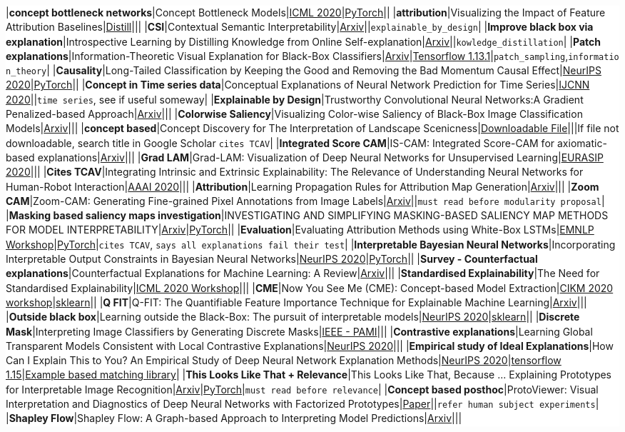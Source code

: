 |**concept bottleneck networks**|Concept Bottleneck Models|[ICML 2020](https://arxiv.org/pdf/2007.04612.pdf)|[PyTorch](https://github.com/yewsiang/ConceptBottleneck)||
|**attribution**|Visualizing the Impact of Feature Attribution Baselines|[Distill](https://distill.pub/2020/attribution-baselines/)|||
|**CSI**|Contextual Semantic Interpretability|[Arxiv](https://arxiv.org/pdf/2009.08720.pdf)||`explainable_by_design`|
|**Improve black box via explanation**|Introspective Learning by Distilling Knowledge from Online Self-explanation|[Arxiv](https://arxiv.org/pdf/2009.09140.pdf)||`kowledge_distillation`|
|**Patch explanations**|Information-Theoretic Visual Explanation for Black-Box Classifiers|[Arxiv](https://arxiv.org/pdf/2009.11150.pdf)|[Tensorflow 1.13.1](https://github.com/nuclearboy95/XAI-Information-Theoretic-Explanation)|`patch_sampling`,`information_theory`|
|**Causality**|Long-Tailed Classification by Keeping the Good and Removing the Bad Momentum Causal Effect|[NeurIPS 2020](https://arxiv.org/pdf/2009.12991.pdf)|[PyTorch](https://github.com/KaihuaTang/Long-Tailed-Recognition.pytorch)||
|**Concept in Time series data**|Conceptual Explanations of Neural Network Prediction for Time Series|[IJCNN 2020](https://ieeexplore.ieee.org/abstract/document/9207341)||`time series`, see if useful someway|
|**Explainable by Design**|Trustworthy Convolutional Neural Networks:A Gradient Penalized-based Approach|[Arxiv](https://arxiv.org/pdf/2009.14260.pdf)|||
|**Colorwise Saliency**|Visualizing Color-wise Saliency of Black-Box Image Classification Models|[Arxiv](https://arxiv.org/pdf/2010.02468.pdf)|||
|**concept based**|Concept Discovery for The Interpretation of Landscape Scenicness|[Downloadable File](http://scholar.google.com/scholar_url?url=https://www.mdpi.com/2504-4990/2/4/22/pdf&hl=en&sa=X&d=12192174510919644222&ei=vaqAX7fnGI_0mQGm8I2ICA&scisig=AAGBfm09-RfHy9jYkScMc35gIka4QNGK2g&nossl=1&oi=scholaralrt&hist=BCMO2BgAAAAJ:4701032511550201990:AAGBfm0MkjlI8LZjYB7rSwLsWyRhGrltyg&html=)|||If file not downloadable, search title in Google Scholar `cites TCAV`|
|**Integrated Score CAM**|IS-CAM: Integrated Score-CAM for axiomatic-based explanations|[Arxiv](https://arxiv.org/pdf/2010.03023.pdf)|||
|**Grad LAM**|Grad-LAM: Visualization of Deep Neural Networks for Unsupervised Learning|[EURASIP 2020](https://www.eurasip.org/Proceedings/Eusipco/Eusipco2020/pdfs/0001407.pdf)|||
|**Cites TCAV**|Integrating Intrinsic and Extrinsic Explainability: The Relevance of Understanding Neural Networks for Human-Robot Interaction|[AAAI 2020](https://arxiv.org/pdf/2010.04602.pdf)|||
|**Attribution**|Learning Propagation Rules for Attribution Map Generation|[Arxiv](https://arxiv.org/pdf/2010.07210.pdf)|||
|**Zoom CAM**|Zoom-CAM: Generating Fine-grained Pixel Annotations from Image Labels|[Arxiv](https://arxiv.org/pdf/2010.08644.pdf)||`must read before modularity proposal`|
|**Masking based saliency maps investigation**|INVESTIGATING AND SIMPLIFYING MASKING-BASED SALIENCY MAP METHODS FOR MODEL INTERPRETABILITY|[Arxiv](https://arxiv.org/pdf/2010.09750.pdf)|[PyTorch](https://github.com/zphang/saliency_investigation)||
|**Evaluation**|Evaluating Attribution Methods using White-Box LSTMs|[EMNLP Workshop](https://arxiv.org/pdf/2010.08606.pdf)|[PyTorch](https://github.com/yidinghao/whitebox-lstm)|`cites TCAV`, `says all explanations fail their test`|
|**Interpretable Bayesian Neural Networks**|Incorporating Interpretable Output Constraints in Bayesian Neural Networks|[NeurIPS 2020](https://arxiv.org/pdf/2010.10969.pdf)|[PyTorch](https://github.com/dtak/ocbnn-public)||
|**Survey - Counterfactual explanations**|Counterfactual Explanations for Machine Learning: A Review|[Arxiv](https://arxiv.org/pdf/2010.10596.pdf)|||
|**Standardised Explainability**|The Need for Standardised Explainability|[ICML 2020 Workshop](https://arxiv.org/pdf/2010.11273.pdf)|||
|**CME**|Now You See Me (CME): Concept-based Model Extraction|[CIKM 2020 workshop](https://arxiv.org/pdf/2010.13233.pdf)|[sklearn](https://github.com/dmitrykazhdan/CME)||
|**Q FIT**|Q-FIT: The Quantifiable Feature Importance Technique for Explainable Machine Learning|[Arxiv](https://arxiv.org/pdf/2010.13872.pdf)|||
|**Outside black box**|Learning outside the Black-Box: The pursuit of interpretable models|[NeurIPS 2020](https://vanderschaar-lab.com/papers/NeurIPS2020_Symbolic_Pursuit.pdf)|[sklearn](https://github.com/JonathanCrabbe/Symbolic-Pursuit)||
|**Discrete Mask**|Interpreting Image Classifiers by Generating Discrete Masks|[IEEE - PAMI](https://ieeexplore.ieee.org/abstract/document/9214476)|||
|**Contrastive explanations**|Learning Global Transparent Models Consistent with Local Contrastive Explanations|[NeurIPS 2020](https://proceedings.neurips.cc/paper/2020/file/24aef8cb3281a2422a59b51659f1ad2e-Paper.pdf)|||
|**Empirical study of Ideal Explanations**|How Can I Explain This to You? An Empirical Study of Deep Neural Network Explanation Methods|[NeurIPS 2020](https://proceedings.neurips.cc/paper/2020/file/2c29d89cc56cdb191c60db2f0bae796b-Paper.pdf)|[tensorflow 1.15](https://github.com/nesl/Explainability-Study)|[Example based matching library](https://github.com/nesl/ExMatchina)|
|**This Looks Like That + Relevance**|This Looks Like That, Because ... Explaining Prototypes for Interpretable Image Recognition|[Arxiv](https://arxiv.org/pdf/2011.02863.pdf)|[PyTorch](https://github.com/M-Nauta/Explaining_Prototypes)|`must read before relevance`|
|**Concept based posthoc**|ProtoViewer: Visual Interpretation and Diagnostics of Deep Neural Networks with Factorized Prototypes|[Paper](https://ieeevis.b-cdn.net/vis_2020/pdfs/s-short-1226.pdf)||`refer human subject experiments`|
|**Shapley Flow**|Shapley Flow: A Graph-based Approach to Interpreting Model Predictions|[Arxiv](https://arxiv.org/pdf/2010.14592.pdf)|||